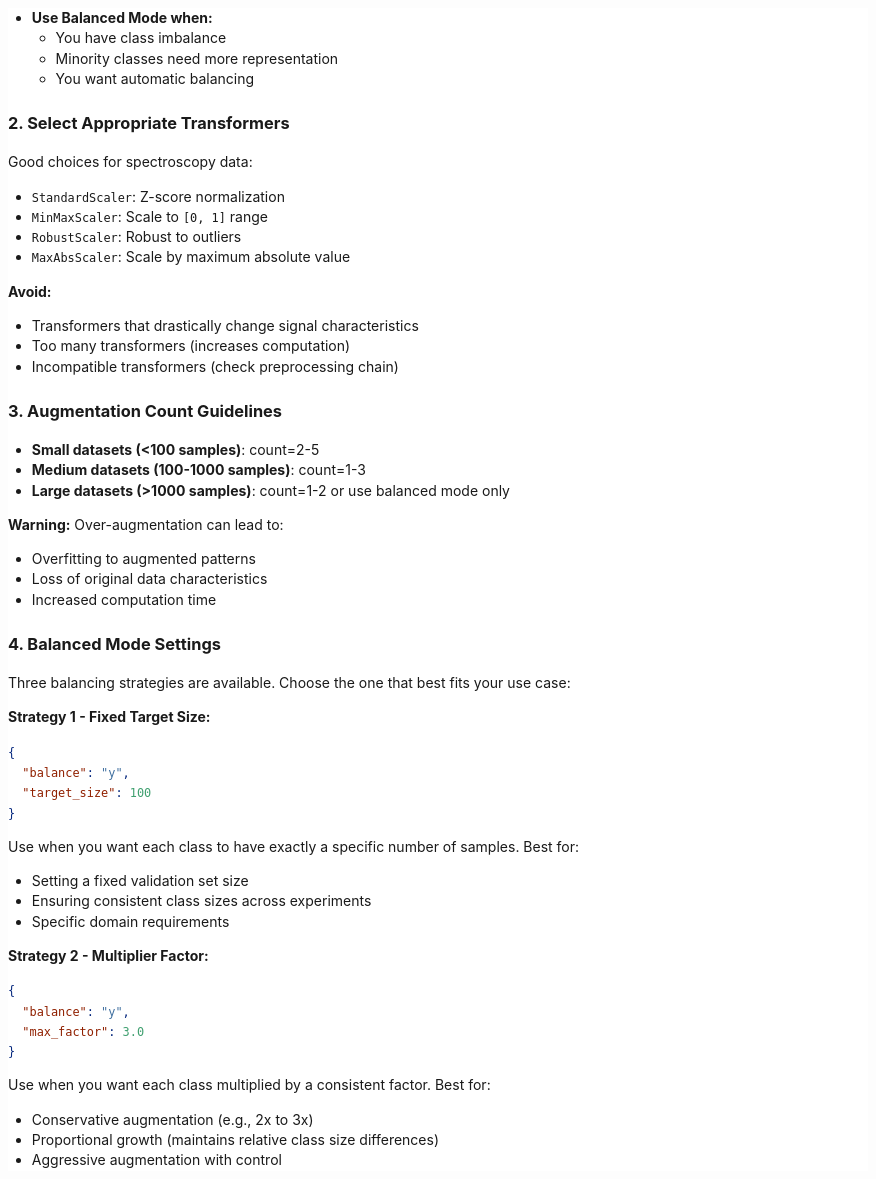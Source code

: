 - **Use Balanced Mode when:**
  - You have class imbalance
  - Minority classes need more representation
  - You want automatic balancing

### 2. Select Appropriate Transformers

Good choices for spectroscopy data:
- `StandardScaler`: Z-score normalization
- `MinMaxScaler`: Scale to `[0, 1]` range
- `RobustScaler`: Robust to outliers
- `MaxAbsScaler`: Scale by maximum absolute value

**Avoid:**
- Transformers that drastically change signal characteristics
- Too many transformers (increases computation)
- Incompatible transformers (check preprocessing chain)

### 3. Augmentation Count Guidelines

- **Small datasets (<100 samples)**: count=2-5
- **Medium datasets (100-1000 samples)**: count=1-3
- **Large datasets (>1000 samples)**: count=1-2 or use balanced mode only

**Warning:** Over-augmentation can lead to:
- Overfitting to augmented patterns
- Loss of original data characteristics
- Increased computation time

### 4. Balanced Mode Settings

Three balancing strategies are available. Choose the one that best fits your use case:

**Strategy 1 - Fixed Target Size:**
```json
{
  "balance": "y",
  "target_size": 100
}
```
Use when you want each class to have exactly a specific number of samples. Best for:
- Setting a fixed validation set size
- Ensuring consistent class sizes across experiments
- Specific domain requirements

**Strategy 2 - Multiplier Factor:**
```json
{
  "balance": "y",
  "max_factor": 3.0
}
```
Use when you want each class multiplied by a consistent factor. Best for:
- Conservative augmentation (e.g., 2x to 3x)
- Proportional growth (maintains relative class size differences)
- Aggressive augmentation with control
